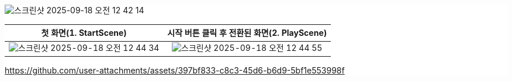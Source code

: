 <img width="714" height="223" alt="스크린샷 2025-09-18 오전 12 42 14" src="https://github.com/user-attachments/assets/9a85d441-cc55-40bb-8288-50fea0b63b41" />


첫 화면(1. StartScene)|시작 버튼 클릭 후 전환된 화면(2. PlayScene)
|:---:|:---:|
<img width="588" height="424" alt="스크린샷 2025-09-18 오전 12 44 34" src="https://github.com/user-attachments/assets/1a345ff5-bacb-4b1c-ac6f-be967e5a5ff0" />|<img width="590" height="423" alt="스크린샷 2025-09-18 오전 12 44 55" src="https://github.com/user-attachments/assets/d22dadad-4405-4511-997d-bc451b2790ac" />



https://github.com/user-attachments/assets/397bf833-c8c3-45d6-b6d9-5bf1e553998f

